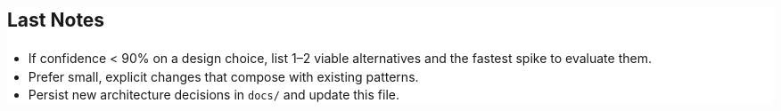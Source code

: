 
## Last Notes
- If confidence < 90% on a design choice, list 1–2 viable alternatives and the fastest spike to evaluate them.
- Prefer small, explicit changes that compose with existing patterns.
- Persist new architecture decisions in `docs/` and update this file.
